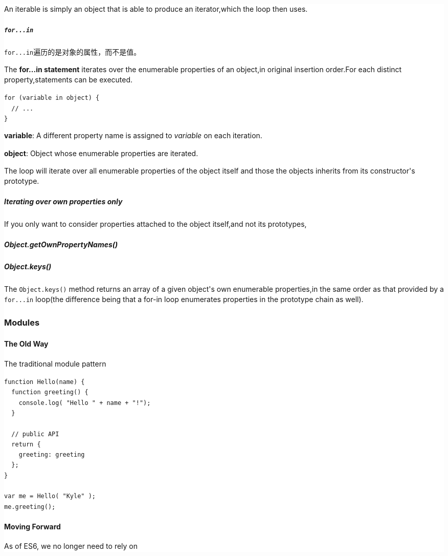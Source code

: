An iterable is simply an object that is able to produce an iterator,which the loop then uses.

##### `for...in`

`for...in`遍历的是对象的属性，而不是值。

The **for...in statement** iterates over the enumerable properties of an object,in original insertion order.For each distinct property,statements can be executed.

    for (variable in object) {
      // ...
    }
    
**variable**: A different property name is assigned to *variable* on each iteration.

**object**: Object whose enumerable properties are iterated.

The loop will iterate over all enumerable properties of the object itself and those the objects inherits from its constructor's prototype.

##### Iterating over own properties only

If you only want to consider properties attached to the object itself,and not its prototypes,

##### Object.getOwnPropertyNames()




##### Object.keys()

The `Object.keys()` method returns an array of a given object's own enumerable properties,in the same order as that provided by a `for...in` loop(the difference being that a for-in loop enumerates properties in the prototype chain as well).
 
### Modules

#### The Old Way

The traditional module pattern 

    function Hello(name) {
      function greeting() {
        console.log( "Hello " + name + "!");
      }
      
      // public API
      return {
        greeting: greeting
      };
    }
    
    var me = Hello( "Kyle" );
    me.greeting();
    
#### Moving Forward

As of ES6, we no longer need to rely on
